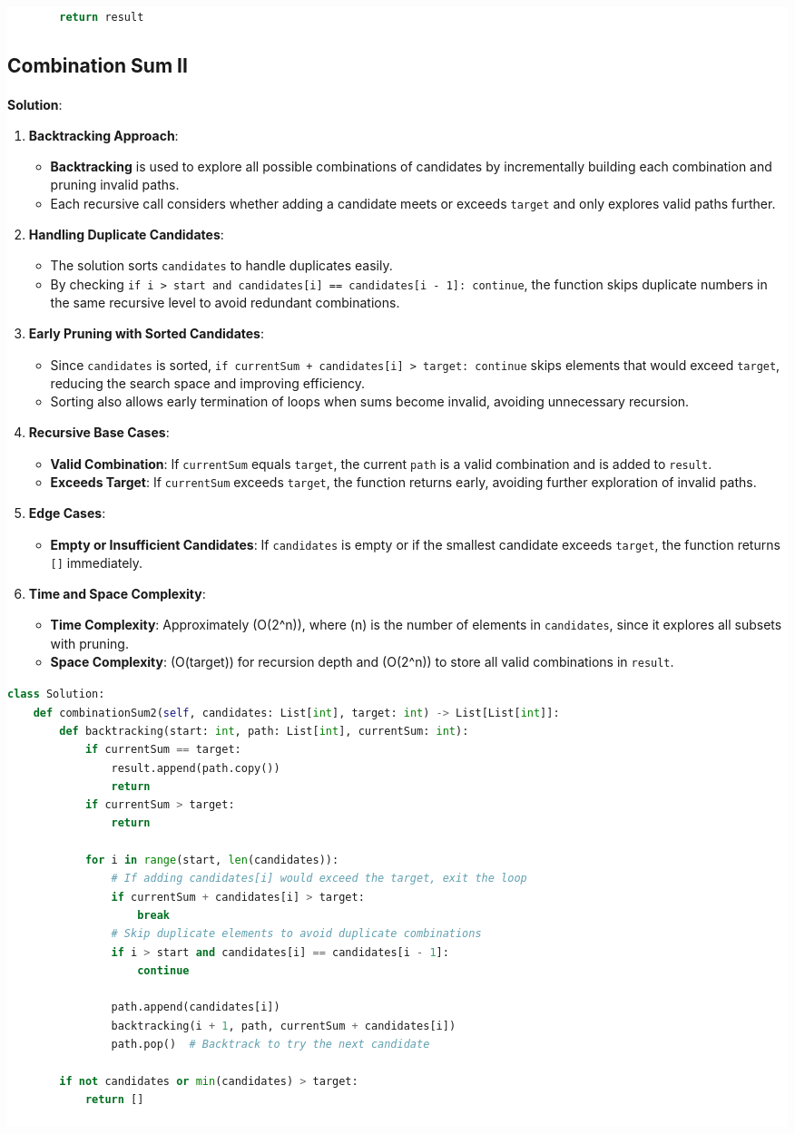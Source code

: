 ```python
        return result

```

## Combination Sum II

**Solution**:

1. **Backtracking Approach**:
   - **Backtracking** is used to explore all possible combinations of candidates by incrementally building each combination and pruning invalid paths.
   - Each recursive call considers whether adding a candidate meets or exceeds `target` and only explores valid paths further.

2. **Handling Duplicate Candidates**:
   - The solution sorts `candidates` to handle duplicates easily.
   - By checking `if i > start and candidates[i] == candidates[i - 1]: continue`, the function skips duplicate numbers in the same recursive level to avoid redundant combinations.

3. **Early Pruning with Sorted Candidates**:
   - Since `candidates` is sorted, `if currentSum + candidates[i] > target: continue` skips elements that would exceed `target`, reducing the search space and improving efficiency.
   - Sorting also allows early termination of loops when sums become invalid, avoiding unnecessary recursion.

4. **Recursive Base Cases**:
   - **Valid Combination**: If `currentSum` equals `target`, the current `path` is a valid combination and is added to `result`.
   - **Exceeds Target**: If `currentSum` exceeds `target`, the function returns early, avoiding further exploration of invalid paths.

5. **Edge Cases**:
   - **Empty or Insufficient Candidates**: If `candidates` is empty or if the smallest candidate exceeds `target`, the function returns `[]` immediately.

6. **Time and Space Complexity**:
   - **Time Complexity**: Approximately \(O(2^n)\), where \(n\) is the number of elements in `candidates`, since it explores all subsets with pruning.
   - **Space Complexity**: \(O(target)\) for recursion depth and \(O(2^n)\) to store all valid combinations in `result`.

```python
class Solution:
    def combinationSum2(self, candidates: List[int], target: int) -> List[List[int]]:
        def backtracking(start: int, path: List[int], currentSum: int):
            if currentSum == target:
                result.append(path.copy())
                return
            if currentSum > target:
                return
            
            for i in range(start, len(candidates)):
                # If adding candidates[i] would exceed the target, exit the loop
                if currentSum + candidates[i] > target:
                    break
                # Skip duplicate elements to avoid duplicate combinations
                if i > start and candidates[i] == candidates[i - 1]:
                    continue
                
                path.append(candidates[i])
                backtracking(i + 1, path, currentSum + candidates[i])
                path.pop()  # Backtrack to try the next candidate
        
        if not candidates or min(candidates) > target:
            return []
        
```